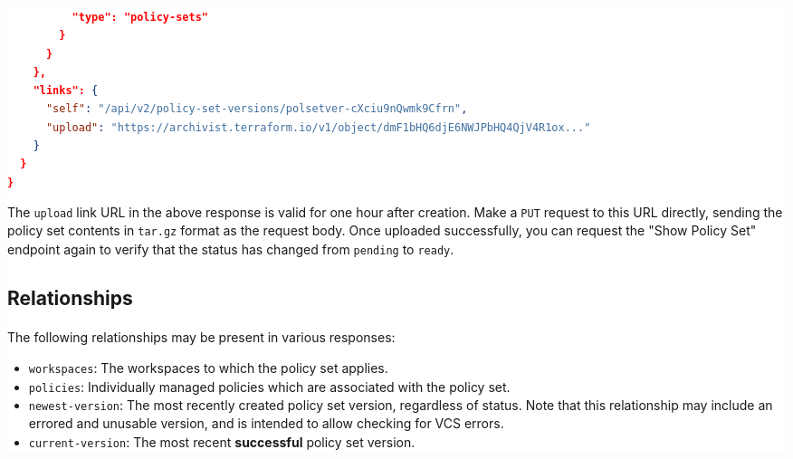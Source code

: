 ```json
          "type": "policy-sets"
        }
      }
    },
    "links": {
      "self": "/api/v2/policy-set-versions/polsetver-cXciu9nQwmk9Cfrn",
      "upload": "https://archivist.terraform.io/v1/object/dmF1bHQ6djE6NWJPbHQ4QjV4R1ox..."
    }
  }
}
```

The `upload` link URL in the above response is valid for one hour after creation. Make a `PUT` request to this URL directly, sending the policy set contents in `tar.gz` format as the request body. Once uploaded successfully, you can request the "Show Policy Set" endpoint again to verify that the status has changed from `pending` to `ready`.

## Relationships

The following relationships may be present in various responses:

* `workspaces`: The workspaces to which the policy set applies.
* `policies`: Individually managed policies which are associated with the policy set.
* `newest-version`: The most recently created policy set version, regardless of status. Note that this relationship may include an errored and unusable version, and is intended to allow checking for VCS errors.
* `current-version`: The most recent **successful** policy set version.
